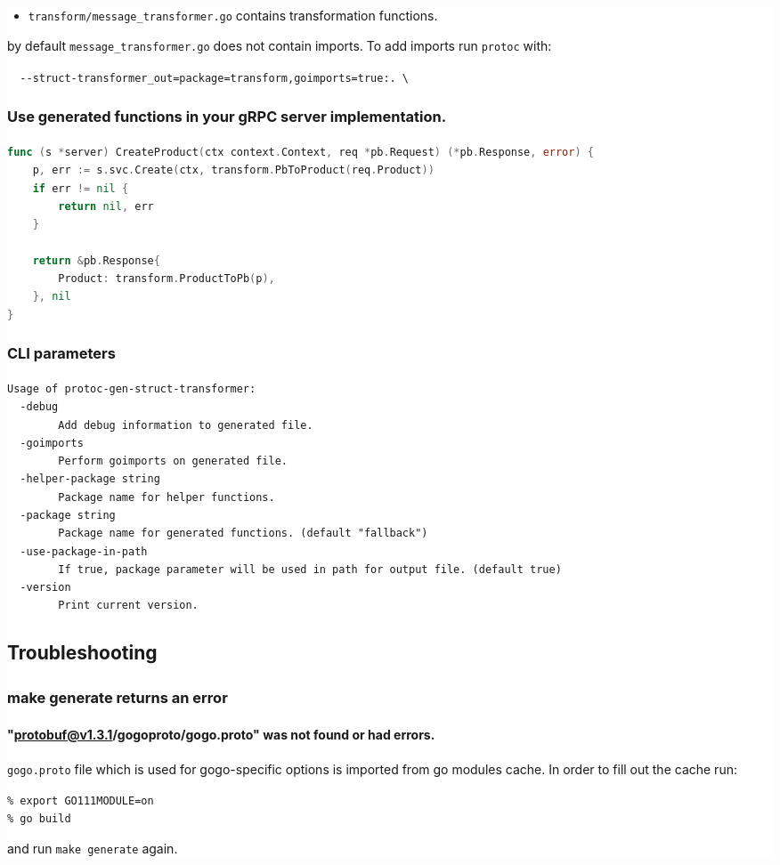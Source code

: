 * `transform/message_transformer.go` contains transformation functions.

by default `message_transformer.go` does not contain imports. To add imports
run `protoc` with:
```shell
  --struct-transformer_out=package=transform,goimports=true:. \
```

### Use generated functions in your gRPC server implementation.
```go
func (s *server) CreateProduct(ctx context.Context, req *pb.Request) (*pb.Response, error) {
	p, err := s.svc.Create(ctx, transform.PbToProduct(req.Product))
	if err != nil {
		return nil, err
	}

	return &pb.Response{
		Product: transform.ProductToPb(p),
	}, nil
}
```

### CLI parameters
```
Usage of protoc-gen-struct-transformer:
  -debug
        Add debug information to generated file.
  -goimports
        Perform goimports on generated file.
  -helper-package string
        Package name for helper functions.
  -package string
        Package name for generated functions. (default "fallback")
  -use-package-in-path
        If true, package parameter will be used in path for output file. (default true)
  -version
        Print current version.
```
## Troubleshooting

### make generate returns an error
#### "protobuf@v1.3.1/gogoproto/gogo.proto" was not found or had errors.
`gogo.proto` file which is used for gogo-specific options is imported from
go modules cache. In order to fill out the cache run:

```shell
% export GO111MODULE=on
% go build
```
and run `make generate` again.

